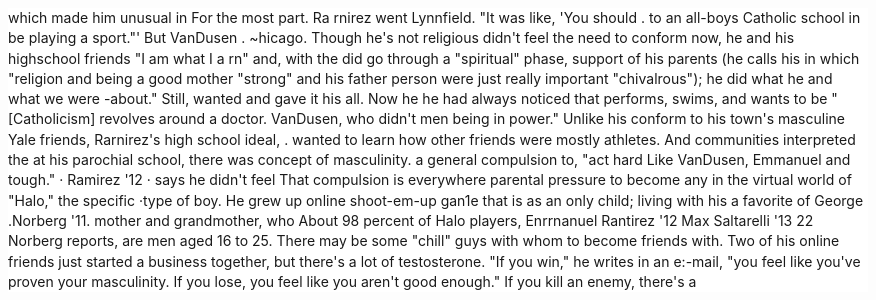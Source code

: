 which 
made him unusual in 
For the most part. Ra rnirez went 
Lynnfield. "It was like, 'You should . to an all-boys Catholic school in 
be playing a sport."' But VanDusen . ~hicago. Though he's not religious 
didn't feel the need to conform 
now, he and his highschool friends 
"I am what I a rn" 
and, with the 
did go through a "spiritual" phase, 
support of his parents (he calls his 
in which "religion and being a good 
mother "strong" and his father 
person were just really important 
"chivalrous"); he did what he 
and what we were -about." Still, 
wanted and gave it his all. Now he 
he 
had 
always 
noticed 
that 
performs, swims, and wants to be 
"[Catholicism] 
revolves 
around 
a doctor. VanDusen, who didn't 
men being in power." Unlike his 
conform to his town's masculine 
Yale friends, Rarnirez's high school 
ideal, . wanted to learn how other 
friends were mostly athletes. And 
communities 
interpreted 
the 
at his parochial school, there was 
concept of masculinity. 
a general compulsion to, "act hard 
Like 
VanDusen, 
Emmanuel 
and tough." · 
Ramirez '12 · says he didn't feel 
That compulsion is everywhere 
parental pressure to become any in the virtual world of "Halo," the 
specific ·type of boy. He grew up 
online shoot-em-up gan1e that is 
as an only child; living with his 
a favorite of George .Norberg '11. 
mother and grandmother, who About 98 percent of Halo players, 
Enrrnanuel Rantirez '12 
Max Saltarelli '13 
22 
Norberg reports, are men aged 16 
to 25. There may be some "chill" 
guys with whom to become friends 
with. Two of his online friends 
just started a business together, 
but there's a lot of testosterone. "If 
you win," he writes in an e:-mail, 
"you feel like you've proven your 
masculinity. If you lose, you feel 
like you aren't good enough." 
If you kill an enemy, there's a 